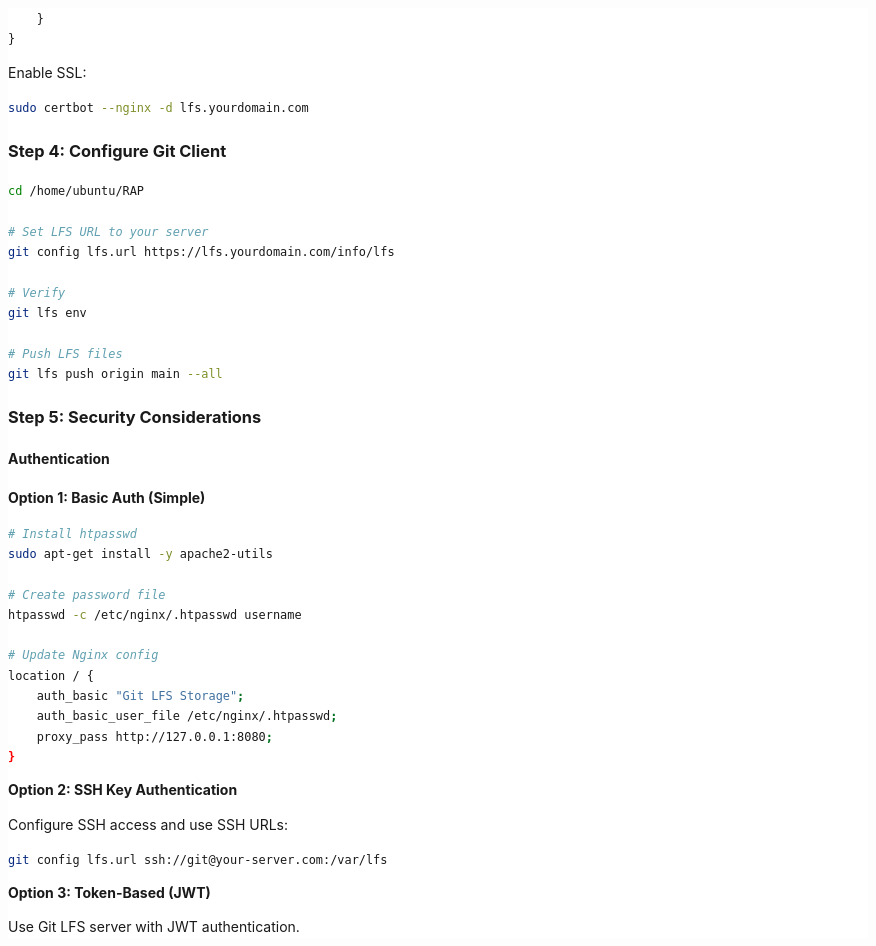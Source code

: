 ```nginx
    }
}
```

Enable SSL:
```bash
sudo certbot --nginx -d lfs.yourdomain.com
```

### Step 4: Configure Git Client

```bash
cd /home/ubuntu/RAP

# Set LFS URL to your server
git config lfs.url https://lfs.yourdomain.com/info/lfs

# Verify
git lfs env

# Push LFS files
git lfs push origin main --all
```

### Step 5: Security Considerations

#### Authentication

**Option 1: Basic Auth (Simple)**

```bash
# Install htpasswd
sudo apt-get install -y apache2-utils

# Create password file
htpasswd -c /etc/nginx/.htpasswd username

# Update Nginx config
location / {
    auth_basic "Git LFS Storage";
    auth_basic_user_file /etc/nginx/.htpasswd;
    proxy_pass http://127.0.0.1:8080;
}
```

**Option 2: SSH Key Authentication**

Configure SSH access and use SSH URLs:
```bash
git config lfs.url ssh://git@your-server.com:/var/lfs
```

**Option 3: Token-Based (JWT)**

Use Git LFS server with JWT authentication.
